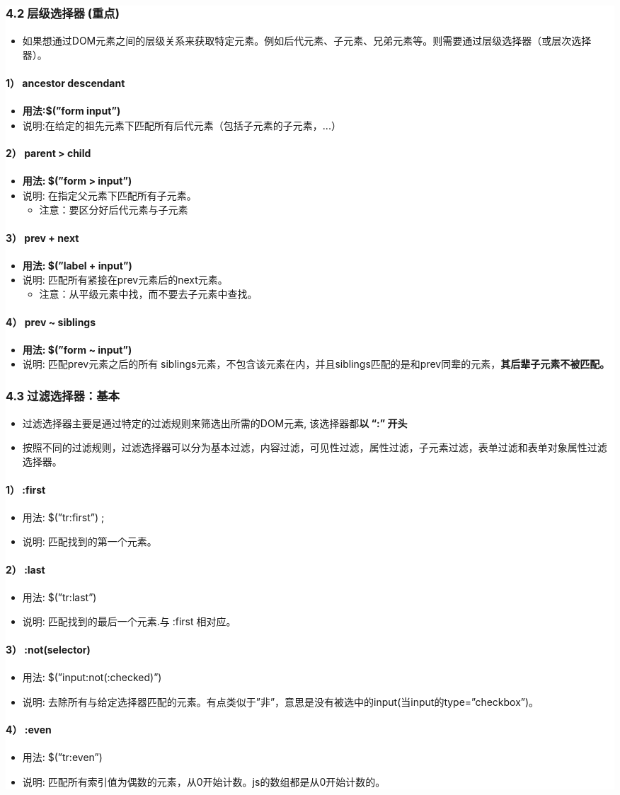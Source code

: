   

### 4.2 层级选择器 (重点)

- 如果想通过DOM元素之间的层级关系来获取特定元素。例如后代元素、子元素、兄弟元素等。则需要通过层级选择器（或层次选择器）。

#### 1）  ancestor descendant

- **用法:$(”form input”)**
- 说明:在给定的祖先元素下匹配所有后代元素（包括子元素的子元素，...）

#### 2）  parent > child

- **用法: $(”form > input”)** 
- 说明: 在指定父元素下匹配所有子元素。
  - 注意：要区分好后代元素与子元素

#### 3）  prev + next

- **用法: $(”label + input”)** 
- 说明: 匹配所有紧接在prev元素后的next元素。
  - 注意：从平级元素中找，而不要去子元素中查找。

#### 4）  prev ~ siblings

- **用法: $(”form ~ input”)** 
- 说明: 匹配prev元素之后的所有 siblings元素，不包含该元素在内，并且siblings匹配的是和prev同辈的元素，**其后辈子元素不被匹配。**



### 4.3 过滤选择器：基本

- 过滤选择器主要是通过特定的过滤规则来筛选出所需的DOM元素, 该选择器都**以 “:” 开头**

- 按照不同的过滤规则，过滤选择器可以分为基本过滤，内容过滤，可见性过滤，属性过滤，子元素过滤，表单过滤和表单对象属性过滤选择器。

#### 1）   :first

- 用法: $(”tr:first”) ;   

- 说明: 匹配找到的第一个元素。

#### 2）   :last

- 用法: $(”tr:last”)  

- 说明: 匹配找到的最后一个元素.与 :first 相对应。

#### 3）   :not(selector)

- 用法: $(”input:not(:checked)”)

- 说明: 去除所有与给定选择器匹配的元素。有点类似于”非”，意思是没有被选中的input(当input的type=”checkbox”)。

#### 4）   :even

- 用法: $(”tr:even”)   

- 说明: 匹配所有索引值为偶数的元素，从0开始计数。js的数组都是从0开始计数的。
